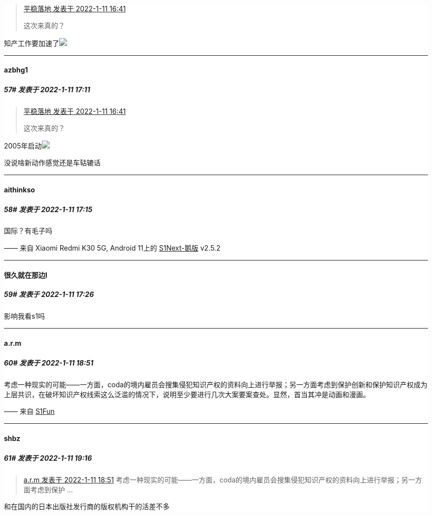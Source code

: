 <blockquote><a href="httphttps://bbs.saraba1st.com/2b/forum.php?mod=redirect&amp;goto=findpost&amp;pid=54248684&amp;ptid=2046734" target="_blank">平稳落地 发表于 2022-1-11 16:41</a>

这次来真的？</blockquote>
知产工作要加速了<img src="https://static.saraba1st.com/image/smiley/face2017/254.png" referrerpolicy="no-referrer">

*****

####  azbhg1  
##### 57#       发表于 2022-1-11 17:11

<blockquote><a href="httphttps://bbs.saraba1st.com/2b/forum.php?mod=redirect&amp;goto=findpost&amp;pid=54248684&amp;ptid=2046734" target="_blank">平稳落地 发表于 2022-1-11 16:41</a>

这次来真的？</blockquote>
2005年启动<img src="https://static.saraba1st.com/image/smiley/face2017/091.png" referrerpolicy="no-referrer">

没说啥新动作感觉还是车轱辘话

*****

####  aithinkso  
##### 58#       发表于 2022-1-11 17:15

国际？有毛子吗

—— 来自 Xiaomi Redmi K30 5G, Android 11上的 [S1Next-鹅版](https://github.com/ykrank/S1-Next/releases) v2.5.2

*****

####  很久就在那边l  
##### 59#       发表于 2022-1-11 17:26

影响我看s1吗

*****

####  a.r.m  
##### 60#       发表于 2022-1-11 18:51

考虑一种现实的可能——一方面，coda的境内雇员会搜集侵犯知识产权的资料向上进行举报；另一方面考虑到保护创新和保护知识产权成为上层共识，在破坏知识产权线索这么泛滥的情况下，说明至少要进行几次大案要案查处。显然，首当其冲是动画和漫画。

—— 来自 [S1Fun](https://s1fun.koalcat.com)



*****

####  shbz  
##### 61#       发表于 2022-1-11 19:16

<blockquote><a href="httphttps://bbs.saraba1st.com/2b/forum.php?mod=redirect&amp;goto=findpost&amp;pid=54250287&amp;ptid=2046734" target="_blank">a.r.m 发表于 2022-1-11 18:51</a>
考虑一种现实的可能——一方面，coda的境内雇员会搜集侵犯知识产权的资料向上进行举报；另一方面考虑到保护 ...</blockquote>
和在国内的日本出版社发行商的版权机构干的活差不多
